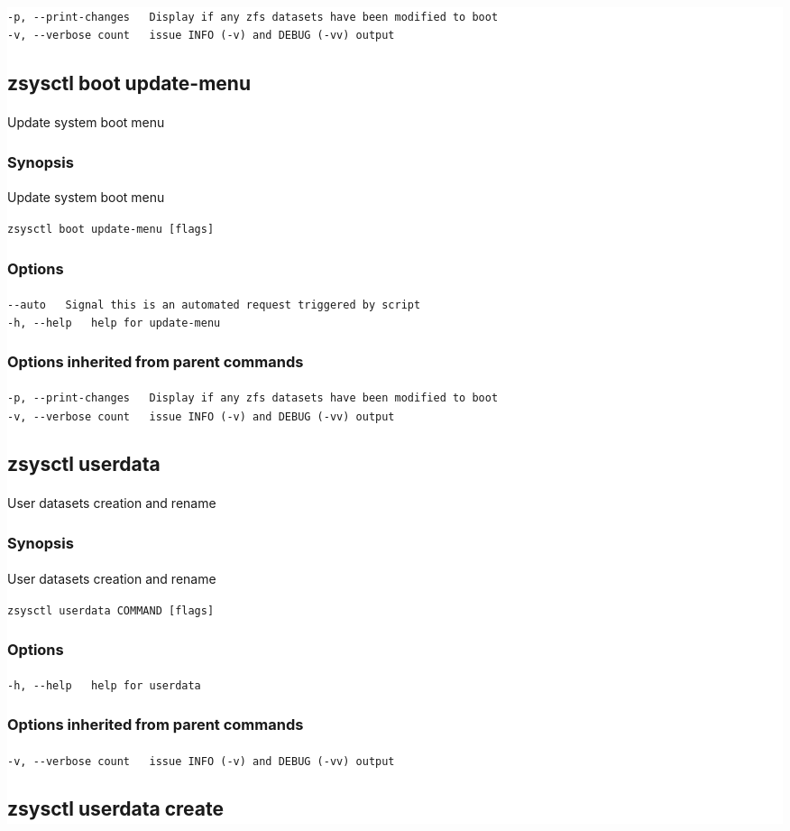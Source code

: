 ```
-p, --print-changes   Display if any zfs datasets have been modified to boot
-v, --verbose count   issue INFO (-v) and DEBUG (-vv) output
```

## **zsysctl boot update-menu**

Update system boot menu

### **Synopsis**

Update system boot menu

```
zsysctl boot update-menu [flags]
```

### **Options**

```
--auto   Signal this is an automated request triggered by script
-h, --help   help for update-menu
```

### **Options inherited from parent commands**

```
-p, --print-changes   Display if any zfs datasets have been modified to boot
-v, --verbose count   issue INFO (-v) and DEBUG (-vv) output
```

## **zsysctl userdata**

User datasets creation and rename

### **Synopsis**

User datasets creation and rename

```
zsysctl userdata COMMAND [flags]
```

### **Options**

```
-h, --help   help for userdata
```

### **Options inherited from parent commands**

```
-v, --verbose count   issue INFO (-v) and DEBUG (-vv) output
```

## **zsysctl userdata create**
